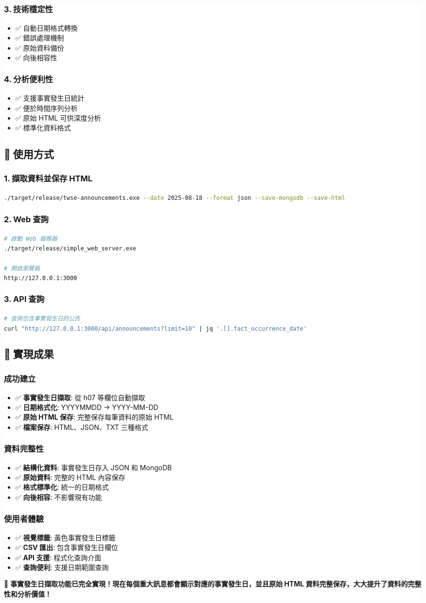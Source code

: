 ### 3. **技術穩定性**
- ✅ 自動日期格式轉換
- ✅ 錯誤處理機制
- ✅ 原始資料備份
- ✅ 向後相容性

### 4. **分析便利性**
- ✅ 支援事實發生日統計
- ✅ 便於時間序列分析
- ✅ 原始 HTML 可供深度分析
- ✅ 標準化資料格式

## 🚀 使用方式

### 1. **擷取資料並保存 HTML**
```bash
./target/release/twse-announcements.exe --date 2025-08-18 --format json --save-mongodb --save-html
```

### 2. **Web 查詢**
```bash
# 啟動 Web 服務器
./target/release/simple_web_server.exe

# 開啟瀏覽器
http://127.0.0.1:3000
```

### 3. **API 查詢**
```bash
# 查詢包含事實發生日的公告
curl "http://127.0.0.1:3000/api/announcements?limit=10" | jq '.[].fact_occurrence_date'
```

## 🎉 實現成果

### 成功建立
- ✅ **事實發生日擷取**: 從 h07 等欄位自動擷取
- ✅ **日期格式化**: YYYYMMDD -> YYYY-MM-DD
- ✅ **原始 HTML 保存**: 完整保存每筆資料的原始 HTML
- ✅ **檔案保存**: HTML、JSON、TXT 三種格式

### 資料完整性
- ✅ **結構化資料**: 事實發生日存入 JSON 和 MongoDB
- ✅ **原始資料**: 完整的 HTML 內容保存
- ✅ **格式標準化**: 統一的日期格式
- ✅ **向後相容**: 不影響現有功能

### 使用者體驗
- ✅ **視覺標籤**: 黃色事實發生日標籤
- ✅ **CSV 匯出**: 包含事實發生日欄位
- ✅ **API 支援**: 程式化查詢介面
- ✅ **查詢便利**: 支援日期範圍查詢

🎊 **事實發生日擷取功能已完全實現！現在每個重大訊息都會顯示對應的事實發生日，並且原始 HTML 資料完整保存，大大提升了資料的完整性和分析價值！**

